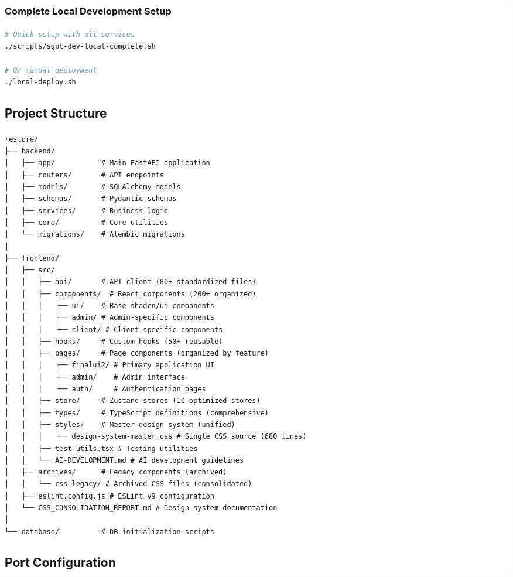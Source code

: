 ### Complete Local Development Setup

```bash
# Quick setup with all services
./scripts/sgpt-dev-local-complete.sh

# Or manual deployment
./local-deploy.sh
```

## Project Structure

```
restore/
├── backend/
│   ├── app/           # Main FastAPI application
│   ├── routers/       # API endpoints
│   ├── models/        # SQLAlchemy models
│   ├── schemas/       # Pydantic schemas
│   ├── services/      # Business logic
│   ├── core/          # Core utilities
│   └── migrations/    # Alembic migrations
│
├── frontend/
│   ├── src/
│   │   ├── api/       # API client (80+ standardized files)
│   │   ├── components/  # React components (200+ organized)
│   │   │   ├── ui/    # Base shadcn/ui components
│   │   │   ├── admin/ # Admin-specific components
│   │   │   └── client/ # Client-specific components
│   │   ├── hooks/     # Custom hooks (50+ reusable)
│   │   ├── pages/     # Page components (organized by feature)
│   │   │   ├── finalui2/ # Primary application UI
│   │   │   ├── admin/    # Admin interface
│   │   │   └── auth/     # Authentication pages
│   │   ├── store/     # Zustand stores (10 optimized stores)
│   │   ├── types/     # TypeScript definitions (comprehensive)
│   │   ├── styles/    # Master design system (unified)
│   │   │   └── design-system-master.css # Single CSS source (680 lines)
│   │   ├── test-utils.tsx # Testing utilities
│   │   └── AI-DEVELOPMENT.md # AI development guidelines
│   ├── archives/      # Legacy components (archived)
│   │   └── css-legacy/ # Archived CSS files (consolidated)
│   ├── eslint.config.js # ESLint v9 configuration
│   └── CSS_CONSOLIDATION_REPORT.md # Design system documentation
│
└── database/          # DB initialization scripts
```

## Port Configuration

